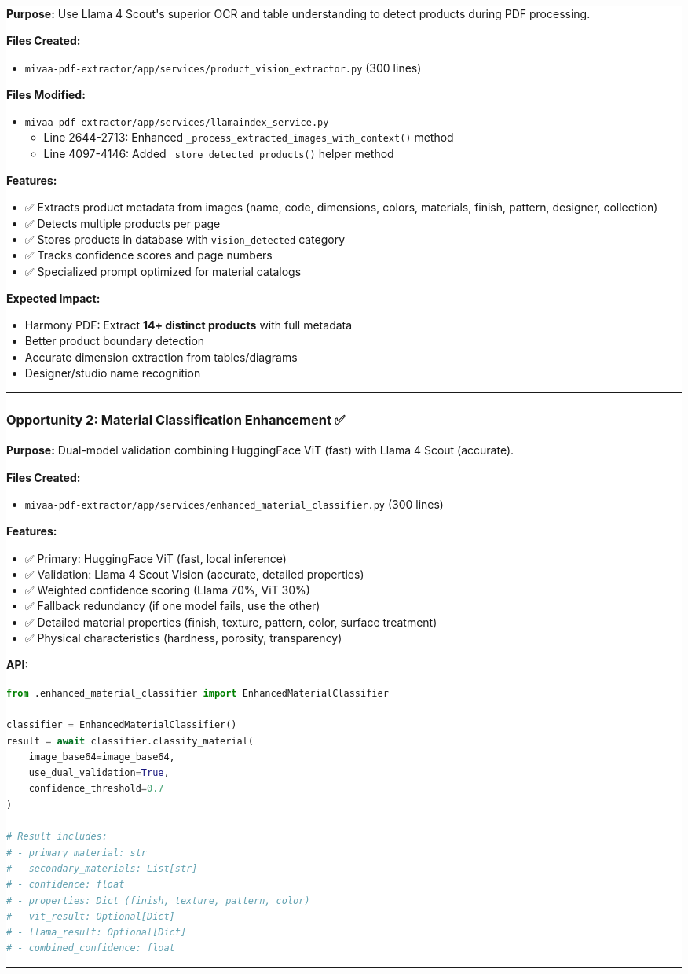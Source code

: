 **Purpose:** Use Llama 4 Scout's superior OCR and table understanding to detect products during PDF processing.

**Files Created:**
- `mivaa-pdf-extractor/app/services/product_vision_extractor.py` (300 lines)

**Files Modified:**
- `mivaa-pdf-extractor/app/services/llamaindex_service.py`
  - Line 2644-2713: Enhanced `_process_extracted_images_with_context()` method
  - Line 4097-4146: Added `_store_detected_products()` helper method

**Features:**
- ✅ Extracts product metadata from images (name, code, dimensions, colors, materials, finish, pattern, designer, collection)
- ✅ Detects multiple products per page
- ✅ Stores products in database with `vision_detected` category
- ✅ Tracks confidence scores and page numbers
- ✅ Specialized prompt optimized for material catalogs

**Expected Impact:**
- Harmony PDF: Extract **14+ distinct products** with full metadata
- Better product boundary detection
- Accurate dimension extraction from tables/diagrams
- Designer/studio name recognition

---

### Opportunity 2: Material Classification Enhancement ✅

**Purpose:** Dual-model validation combining HuggingFace ViT (fast) with Llama 4 Scout (accurate).

**Files Created:**
- `mivaa-pdf-extractor/app/services/enhanced_material_classifier.py` (300 lines)

**Features:**
- ✅ Primary: HuggingFace ViT (fast, local inference)
- ✅ Validation: Llama 4 Scout Vision (accurate, detailed properties)
- ✅ Weighted confidence scoring (Llama 70%, ViT 30%)
- ✅ Fallback redundancy (if one model fails, use the other)
- ✅ Detailed material properties (finish, texture, pattern, color, surface treatment)
- ✅ Physical characteristics (hardness, porosity, transparency)

**API:**
```python
from .enhanced_material_classifier import EnhancedMaterialClassifier

classifier = EnhancedMaterialClassifier()
result = await classifier.classify_material(
    image_base64=image_base64,
    use_dual_validation=True,
    confidence_threshold=0.7
)

# Result includes:
# - primary_material: str
# - secondary_materials: List[str]
# - confidence: float
# - properties: Dict (finish, texture, pattern, color)
# - vit_result: Optional[Dict]
# - llama_result: Optional[Dict]
# - combined_confidence: float
```

---